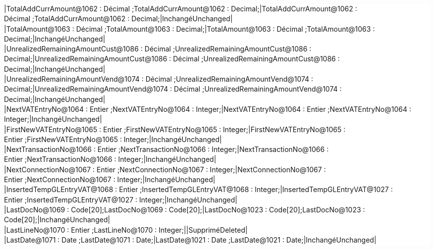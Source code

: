 |<span data-ttu-id="bb6b5-237">TotalAddCurrAmount@1062 : Décimal ;</span><span class="sxs-lookup"><span data-stu-id="bb6b5-237">TotalAddCurrAmount@1062 : Decimal;</span></span>|<span data-ttu-id="bb6b5-238">TotalAddCurrAmount@1062 : Décimal ;</span><span class="sxs-lookup"><span data-stu-id="bb6b5-238">TotalAddCurrAmount@1062 : Decimal;</span></span>|<span data-ttu-id="bb6b5-239">Inchangé</span><span class="sxs-lookup"><span data-stu-id="bb6b5-239">Unchanged</span></span>|  
|<span data-ttu-id="bb6b5-240">TotalAmount@1063 : Décimal ;</span><span class="sxs-lookup"><span data-stu-id="bb6b5-240">TotalAmount@1063 : Decimal;</span></span>|<span data-ttu-id="bb6b5-241">TotalAmount@1063 : Décimal ;</span><span class="sxs-lookup"><span data-stu-id="bb6b5-241">TotalAmount@1063 : Decimal;</span></span>|<span data-ttu-id="bb6b5-242">Inchangé</span><span class="sxs-lookup"><span data-stu-id="bb6b5-242">Unchanged</span></span>|  
|<span data-ttu-id="bb6b5-243">UnrealizedRemainingAmountCust@1086 : Décimal ;</span><span class="sxs-lookup"><span data-stu-id="bb6b5-243">UnrealizedRemainingAmountCust@1086 : Decimal;</span></span>|<span data-ttu-id="bb6b5-244">UnrealizedRemainingAmountCust@1086 : Décimal ;</span><span class="sxs-lookup"><span data-stu-id="bb6b5-244">UnrealizedRemainingAmountCust@1086 : Decimal;</span></span>|<span data-ttu-id="bb6b5-245">Inchangé</span><span class="sxs-lookup"><span data-stu-id="bb6b5-245">Unchanged</span></span>|  
|<span data-ttu-id="bb6b5-246">UnrealizedRemainingAmountVend@1074 : Décimal ;</span><span class="sxs-lookup"><span data-stu-id="bb6b5-246">UnrealizedRemainingAmountVend@1074 : Decimal;</span></span>|<span data-ttu-id="bb6b5-247">UnrealizedRemainingAmountVend@1074 : Décimal ;</span><span class="sxs-lookup"><span data-stu-id="bb6b5-247">UnrealizedRemainingAmountVend@1074 : Decimal;</span></span>|<span data-ttu-id="bb6b5-248">Inchangé</span><span class="sxs-lookup"><span data-stu-id="bb6b5-248">Unchanged</span></span>|  
|<span data-ttu-id="bb6b5-249">NextVATEntryNo@1064 : Entier ;</span><span class="sxs-lookup"><span data-stu-id="bb6b5-249">NextVATEntryNo@1064 : Integer;</span></span>|<span data-ttu-id="bb6b5-250">NextVATEntryNo@1064 : Entier ;</span><span class="sxs-lookup"><span data-stu-id="bb6b5-250">NextVATEntryNo@1064 : Integer;</span></span>|<span data-ttu-id="bb6b5-251">Inchangé</span><span class="sxs-lookup"><span data-stu-id="bb6b5-251">Unchanged</span></span>|  
|<span data-ttu-id="bb6b5-252">FirstNewVATEntryNo@1065 : Entier ;</span><span class="sxs-lookup"><span data-stu-id="bb6b5-252">FirstNewVATEntryNo@1065 : Integer;</span></span>|<span data-ttu-id="bb6b5-253">FirstNewVATEntryNo@1065 : Entier ;</span><span class="sxs-lookup"><span data-stu-id="bb6b5-253">FirstNewVATEntryNo@1065 : Integer;</span></span>|<span data-ttu-id="bb6b5-254">Inchangé</span><span class="sxs-lookup"><span data-stu-id="bb6b5-254">Unchanged</span></span>|  
|<span data-ttu-id="bb6b5-255">NextTransactionNo@1066 : Entier ;</span><span class="sxs-lookup"><span data-stu-id="bb6b5-255">NextTransactionNo@1066 : Integer;</span></span>|<span data-ttu-id="bb6b5-256">NextTransactionNo@1066 : Entier ;</span><span class="sxs-lookup"><span data-stu-id="bb6b5-256">NextTransactionNo@1066 : Integer;</span></span>|<span data-ttu-id="bb6b5-257">Inchangé</span><span class="sxs-lookup"><span data-stu-id="bb6b5-257">Unchanged</span></span>|  
|<span data-ttu-id="bb6b5-258">NextConnectionNo@1067 : Entier ;</span><span class="sxs-lookup"><span data-stu-id="bb6b5-258">NextConnectionNo@1067 : Integer;</span></span>|<span data-ttu-id="bb6b5-259">NextConnectionNo@1067 : Entier ;</span><span class="sxs-lookup"><span data-stu-id="bb6b5-259">NextConnectionNo@1067 : Integer;</span></span>|<span data-ttu-id="bb6b5-260">Inchangé</span><span class="sxs-lookup"><span data-stu-id="bb6b5-260">Unchanged</span></span>|  
|<span data-ttu-id="bb6b5-261">InsertedTempGLEntryVAT@1068 : Entier ;</span><span class="sxs-lookup"><span data-stu-id="bb6b5-261">InsertedTempGLEntryVAT@1068 : Integer;</span></span>|<span data-ttu-id="bb6b5-262">InsertedTempGLEntryVAT@1027 : Entier ;</span><span class="sxs-lookup"><span data-stu-id="bb6b5-262">InsertedTempGLEntryVAT@1027 : Integer;</span></span>|<span data-ttu-id="bb6b5-263">Inchangé</span><span class="sxs-lookup"><span data-stu-id="bb6b5-263">Unchanged</span></span>|  
|<span data-ttu-id="bb6b5-264">LastDocNo@1069 : Code[20];</span><span class="sxs-lookup"><span data-stu-id="bb6b5-264">LastDocNo@1069 : Code[20];</span></span>|<span data-ttu-id="bb6b5-265">LastDocNo@1023 : Code[20];</span><span class="sxs-lookup"><span data-stu-id="bb6b5-265">LastDocNo@1023 : Code[20];</span></span>|<span data-ttu-id="bb6b5-266">Inchangé</span><span class="sxs-lookup"><span data-stu-id="bb6b5-266">Unchanged</span></span>|  
|<span data-ttu-id="bb6b5-267">LastLineNo@1070 : Entier ;</span><span class="sxs-lookup"><span data-stu-id="bb6b5-267">LastLineNo@1070 : Integer;</span></span>||<span data-ttu-id="bb6b5-268">Supprimé</span><span class="sxs-lookup"><span data-stu-id="bb6b5-268">Deleted</span></span>|  
|<span data-ttu-id="bb6b5-269">LastDate@1071 : Date ;</span><span class="sxs-lookup"><span data-stu-id="bb6b5-269">LastDate@1071 : Date;</span></span>|<span data-ttu-id="bb6b5-270">LastDate@1021 : Date ;</span><span class="sxs-lookup"><span data-stu-id="bb6b5-270">LastDate@1021 : Date;</span></span>|<span data-ttu-id="bb6b5-271">Inchangé</span><span class="sxs-lookup"><span data-stu-id="bb6b5-271">Unchanged</span></span>|  